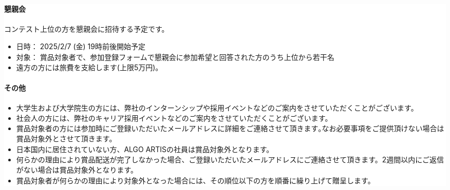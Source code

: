 </ul>

</section>

#### **懇親会**

<section>

<p>
コンテスト上位の方を懇親会に招待する予定です。
</p>

<ul>

<li>
日時： 2025/2/7 (金) 19時前後開始予定
</li>

<li>
対象： 賞品対象者で、参加登録フォームで懇親会に参加希望と回答された方のうち上位から若干名
</li>

<li>
遠方の方には旅費を支給します(上限5万円)。
</li>

</ul>

</section>

#### **その他**

<section>

<ul>

<li>
大学生および大学院生の方には、弊社のインターンシップや採用イベントなどのご案内をさせていただくことがございます。
</li>

<li>
社会人の方には、弊社のキャリア採用イベントなどのご案内をさせていただくことがございます。
</li>

<li>
賞品対象者の方には参加時にご登録いただいたメールアドレスに詳細をご連絡させて頂きます｡なお必要事項をご提供頂けない場合は賞品対象外とさせて頂きます。
</li>

<li>
日本国内に居住されていない方、ALGO ARTISの社員は賞品対象外となります。
</li>

<li>
何らかの理由により賞品配送が完了しなかった場合、ご登録いただいたメールアドレスにご連絡させて頂きます。2週間以内にご返信がない場合は賞品対象外となります。
</li>

<li>
賞品対象者が何らかの理由により対象外となった場合には、その順位以下の方を順番に繰り上げて贈呈します。
</li>
